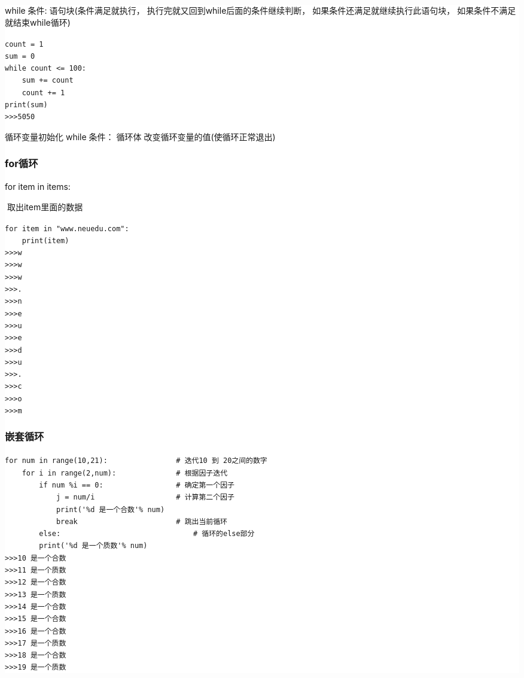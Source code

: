 while 条件:
    语句块(条件满足就执行，
        执行完就又回到while后面的条件继续判断，
        如果条件还满足就继续执行此语句块，
        如果条件不满足就结束while循环)

```
count = 1
sum = 0
while count <= 100:
    sum += count
    count += 1
print(sum)
>>>5050
```

循环变量初始化
while 条件：
    循环体
    改变循环变量的值(使循环正常退出)

### for循环

for item in items:

​	取出item里面的数据

```
for item in "www.neuedu.com":
    print(item)
>>>w
>>>w
>>>w
>>>.
>>>n
>>>e
>>>u
>>>e
>>>d
>>>u
>>>.
>>>c
>>>o
>>>m
```

### 嵌套循环

```
for num in range(10,21):                # 迭代10 到 20之间的数字
    for i in range(2,num):              # 根据因子迭代
        if num %i == 0:                 # 确定第一个因子
            j = num/i                   # 计算第二个因子
            print('%d 是一个合数'% num)
            break                       # 跳出当前循环
    	else:                               # 循环的else部分
        print('%d 是一个质数'% num)
>>>10 是一个合数
>>>11 是一个质数
>>>12 是一个合数
>>>13 是一个质数
>>>14 是一个合数
>>>15 是一个合数
>>>16 是一个合数
>>>17 是一个质数
>>>18 是一个合数
>>>19 是一个质数
```